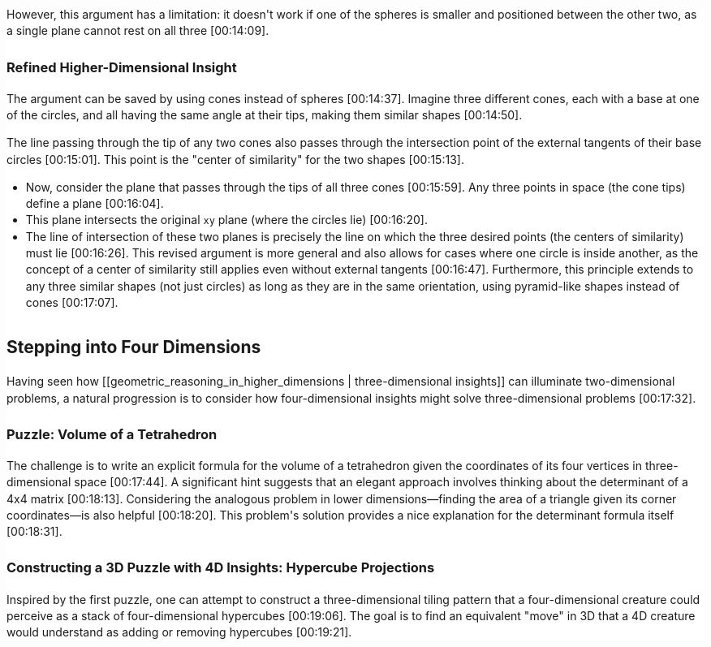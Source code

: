 However, this argument has a limitation: it doesn't work if one of the spheres is smaller and positioned between the other two, as a single plane cannot rest on all three <a class="yt-timestamp" data-t="00:14:09">[00:14:09]</a>.

### Refined Higher-Dimensional Insight

The argument can be saved by using cones instead of spheres <a class="yt-timestamp" data-t="00:14:37">[00:14:37]</a>. Imagine three different cones, each with a base at one of the circles, and all having the same angle at their tips, making them similar shapes <a class="yt-timestamp" data-t="00:14:50">[00:14:50]</a>.

The line passing through the tip of any two cones also passes through the intersection point of the external tangents of their base circles <a class="yt-timestamp" data-t="00:15:01">[00:15:01]</a>. This point is the "center of similarity" for the two shapes <a class="yt-timestamp" data-t="00:15:13">[00:15:13]</a>.

*   Now, consider the plane that passes through the tips of all three cones <a class="yt-timestamp" data-t="00:15:59">[00:15:59]</a>. Any three points in space (the cone tips) define a plane <a class="yt-timestamp" data-t="00:16:04">[00:16:04]</a>.
*   This plane intersects the original `xy` plane (where the circles lie) <a class="yt-timestamp" data-t="00:16:20">[00:16:20]</a>.
*   The line of intersection of these two planes is precisely the line on which the three desired points (the centers of similarity) must lie <a class="yt-timestamp" data-t="00:16:26">[00:16:26]</a>.
This revised argument is more general and also allows for cases where one circle is inside another, as the concept of a center of similarity still applies even without external tangents <a class="yt-timestamp" data-t="00:16:47">[00:16:47]</a>. Furthermore, this principle extends to any three similar shapes (not just circles) as long as they are in the same orientation, using pyramid-like shapes instead of cones <a class="yt-timestamp" data-t="00:17:07">[00:17:07]</a>.

## Stepping into Four Dimensions

Having seen how [[geometric_reasoning_in_higher_dimensions | three-dimensional insights]] can illuminate two-dimensional problems, a natural progression is to consider how four-dimensional insights might solve three-dimensional problems <a class="yt-timestamp" data-t="00:17:32">[00:17:32]</a>.

### Puzzle: Volume of a Tetrahedron

The challenge is to write an explicit formula for the volume of a tetrahedron given the coordinates of its four vertices in three-dimensional space <a class="yt-timestamp" data-t="00:17:44">[00:17:44]</a>. A significant hint suggests that an elegant approach involves thinking about the determinant of a 4x4 matrix <a class="yt-timestamp" data-t="00:18:13">[00:18:13]</a>. Considering the analogous problem in lower dimensions—finding the area of a triangle given its corner coordinates—is also helpful <a class="yt-timestamp" data-t="00:18:20">[00:18:20]</a>. This problem's solution provides a nice explanation for the determinant formula itself <a class="yt-timestamp" data-t="00:18:31">[00:18:31]</a>.

### Constructing a 3D Puzzle with 4D Insights: Hypercube Projections

Inspired by the first puzzle, one can attempt to construct a three-dimensional tiling pattern that a four-dimensional creature could perceive as a stack of four-dimensional hypercubes <a class="yt-timestamp" data-t="00:19:06">[00:19:06]</a>. The goal is to find an equivalent "move" in 3D that a 4D creature would understand as adding or removing hypercubes <a class="yt-timestamp" data-t="00:19:21">[00:19:21]</a>.

